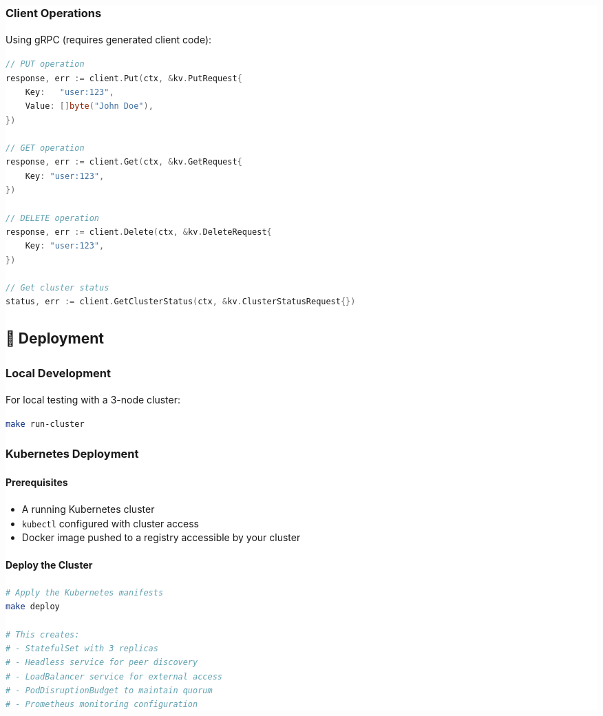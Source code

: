 ### Client Operations

Using gRPC (requires generated client code):

```go
// PUT operation
response, err := client.Put(ctx, &kv.PutRequest{
    Key:   "user:123",
    Value: []byte("John Doe"),
})

// GET operation
response, err := client.Get(ctx, &kv.GetRequest{
    Key: "user:123",
})

// DELETE operation
response, err := client.Delete(ctx, &kv.DeleteRequest{
    Key: "user:123",
})

// Get cluster status
status, err := client.GetClusterStatus(ctx, &kv.ClusterStatusRequest{})
```

## 🚢 Deployment

### Local Development

For local testing with a 3-node cluster:

```bash
make run-cluster
```

### Kubernetes Deployment

#### Prerequisites

- A running Kubernetes cluster
- `kubectl` configured with cluster access
- Docker image pushed to a registry accessible by your cluster

#### Deploy the Cluster

```bash
# Apply the Kubernetes manifests
make deploy

# This creates:
# - StatefulSet with 3 replicas
# - Headless service for peer discovery
# - LoadBalancer service for external access
# - PodDisruptionBudget to maintain quorum
# - Prometheus monitoring configuration
```
